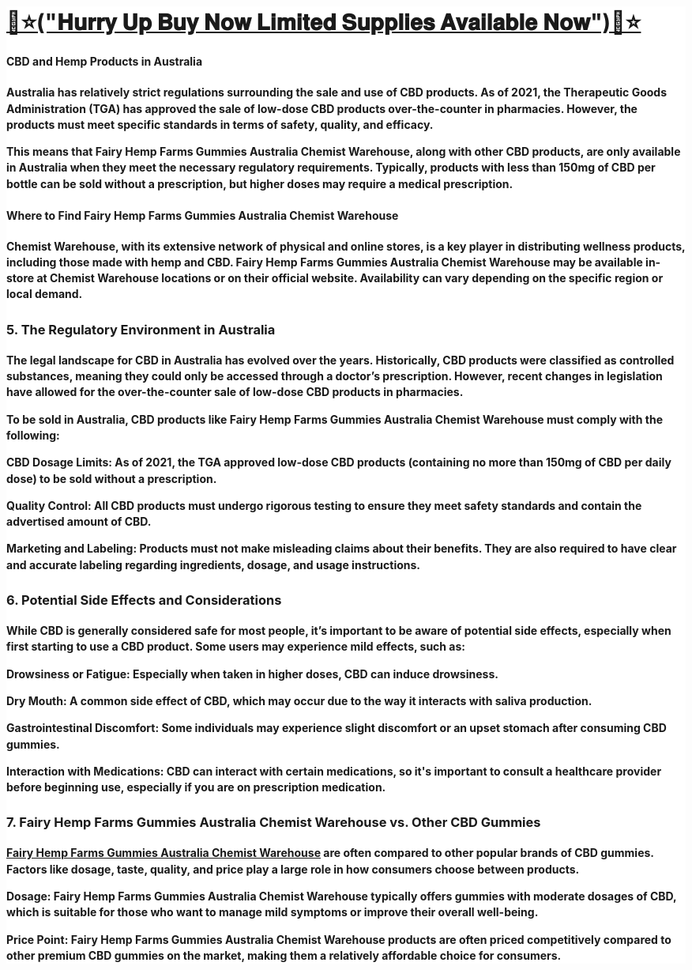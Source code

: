 <h1 class="western"><strong><a href="https://workssupplement.com/fairy-farms-hemp-gummies-australia-buy/"><u>💟⭐("𝐇𝐮𝐫𝐫𝐲 𝐔𝐩 𝐁𝐮𝐲 𝐍𝐨𝐰 𝐋𝐢𝐦𝐢𝐭𝐞𝐝 𝐒𝐮𝐩𝐩𝐥𝐢𝐞𝐬 𝐀𝐯𝐚𝐢𝐥𝐚𝐛𝐥𝐞 𝐍𝐨𝐰")💟⭐</u></a></strong></h1>
<h4 class="western"><strong>CBD and Hemp Products in Australia</strong></h4>
<p><strong>Australia has relatively strict regulations surrounding the sale and use of CBD products. As of 2021, the Therapeutic Goods Administration (TGA) has approved the sale of low-dose CBD products over-the-counter in pharmacies. However, the products must meet specific standards in terms of safety, quality, and efficacy.</strong></p>
<p><strong>This means that Fairy Hemp Farms Gummies Australia Chemist Warehouse, along with other CBD products, are only available in Australia when they meet the necessary regulatory requirements. Typically, products with less than 150mg of CBD per bottle can be sold without a prescription, but higher doses may require a medical prescription.</strong></p>
<h4 class="western"><strong>Where to Find Fairy Hemp Farms Gummies Australia Chemist Warehouse</strong></h4>
<p><strong>Chemist Warehouse, with its extensive network of physical and online stores, is a key player in distributing wellness products, including those made with hemp and CBD. Fairy Hemp Farms Gummies Australia Chemist Warehouse may be available in-store at Chemist Warehouse locations or on their official website. Availability can vary depending on the specific region or local demand.</strong></p>
<h3 class="western"><strong>5. </strong><strong><strong>The Regulatory Environment in Australia</strong></strong></h3>
<p><strong>The legal landscape for CBD in Australia has evolved over the years. Historically, CBD products were classified as controlled substances, meaning they could only be accessed through a doctor&rsquo;s prescription. However, recent changes in legislation have allowed for the over-the-counter sale of low-dose CBD products in pharmacies.</strong></p>
<p><strong>To be sold in Australia, CBD products like Fairy Hemp Farms Gummies Australia Chemist Warehouse must comply with the following:</strong></p>
<p><strong><strong>CBD Dosage Limits</strong></strong><strong>: As of 2021, the TGA approved low-dose CBD products (containing no more than 150mg of CBD per daily dose) to be sold without a prescription.</strong></p>
<p><strong><strong>Quality Control</strong></strong><strong>: All CBD products must undergo rigorous testing to ensure they meet safety standards and contain the advertised amount of CBD.</strong></p>
<p><strong><strong>Marketing and Labeling</strong></strong><strong>: Products must not make misleading claims about their benefits. They are also required to have clear and accurate labeling regarding ingredients, dosage, and usage instructions.</strong></p>
<h3 class="western"><strong>6. </strong><strong><strong>Potential Side Effects and Considerations</strong></strong></h3>
<p><strong>While CBD is generally considered safe for most people, it&rsquo;s important to be aware of potential side effects, especially when first starting to use a CBD product. Some users may experience mild effects, such as:</strong></p>
<p><strong><strong>Drowsiness or Fatigue</strong></strong><strong>: Especially when taken in higher doses, CBD can induce drowsiness.</strong></p>
<p><strong><strong>Dry Mouth</strong></strong><strong>: A common side effect of CBD, which may occur due to the way it interacts with saliva production.</strong></p>
<p><strong><strong>Gastrointestinal Discomfort</strong></strong><strong>: Some individuals may experience slight discomfort or an upset stomach after consuming CBD gummies.</strong></p>
<p><strong><strong>Interaction with Medications</strong></strong><strong>: CBD can interact with certain medications, so it's important to consult a healthcare provider before beginning use, especially if you are on prescription medication.</strong></p>
<h3 class="western"><strong>7. </strong><strong><strong>Fairy Hemp Farms Gummies Australia Chemist Warehouse vs. Other CBD Gummies</strong></strong></h3>
<p><strong><a href="https://www.facebook.com/FairyHempFarmsGummiesAustraliaChemistWarehouse/">Fairy Hemp Farms Gummies Australia Chemist Warehouse</a> are often compared to other popular brands of CBD gummies. Factors like dosage, taste, quality, and price play a large role in how consumers choose between products.</strong></p>
<p><strong><strong>Dosage</strong></strong><strong>: Fairy Hemp Farms Gummies Australia Chemist Warehouse typically offers gummies with moderate dosages of CBD, which is suitable for those who want to manage mild symptoms or improve their overall well-being.</strong></p>
<p><strong><strong>Price Point</strong></strong><strong>: Fairy Hemp Farms Gummies Australia Chemist Warehouse products are often priced competitively compared to other premium CBD gummies on the market, making them a relatively affordable choice for consumers.</strong></p>